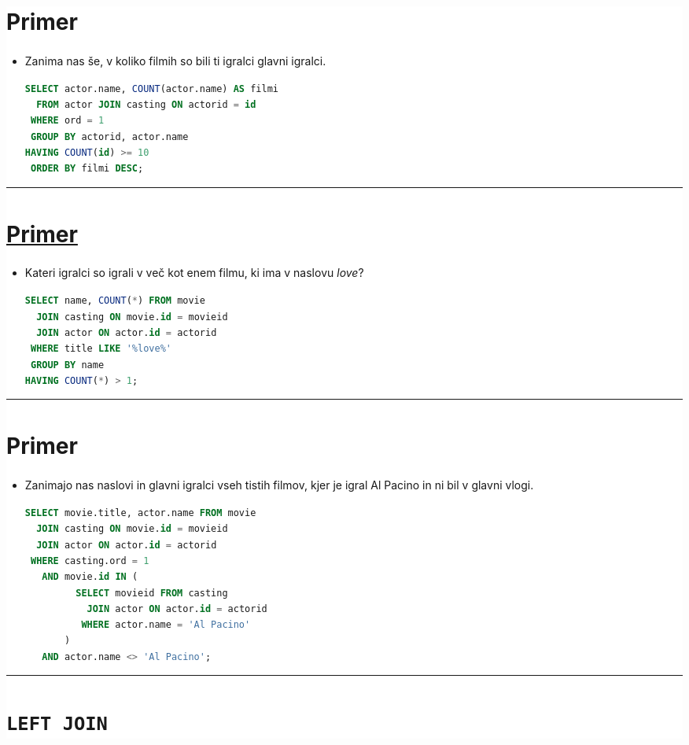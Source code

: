 
# Primer

* Zanima nas še, v koliko filmih so bili ti igralci glavni igralci.
  ```sql
  SELECT actor.name, COUNT(actor.name) AS filmi
    FROM actor JOIN casting ON actorid = id
   WHERE ord = 1
   GROUP BY actorid, actor.name
  HAVING COUNT(id) >= 10
   ORDER BY filmi DESC;
  ```

---

# [Primer](https://sqlzoo.net/wiki/More_JOIN_operations)

* Kateri igralci so igrali v več kot enem filmu, ki ima v naslovu *love*?
  ```sql
  SELECT name, COUNT(*) FROM movie
    JOIN casting ON movie.id = movieid
    JOIN actor ON actor.id = actorid
   WHERE title LIKE '%love%'
   GROUP BY name
  HAVING COUNT(*) > 1;
  ```

---

# Primer

* Zanimajo nas naslovi in glavni igralci vseh tistih filmov, kjer je igral Al Pacino in ni bil v glavni vlogi.
  ```sql
  SELECT movie.title, actor.name FROM movie
    JOIN casting ON movie.id = movieid
    JOIN actor ON actor.id = actorid
   WHERE casting.ord = 1
     AND movie.id IN (
           SELECT movieid FROM casting
             JOIN actor ON actor.id = actorid
            WHERE actor.name = 'Al Pacino'
         )
     AND actor.name <> 'Al Pacino';
  ```

---

# `LEFT JOIN`
